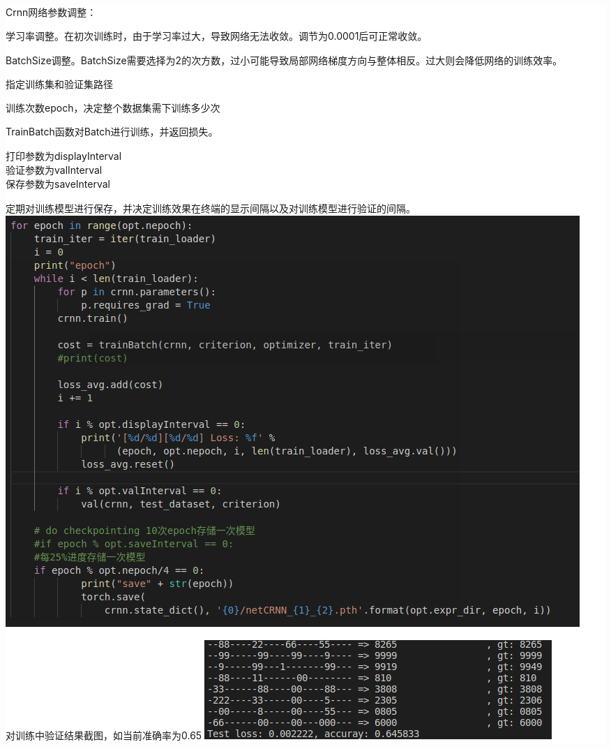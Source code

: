 Crnn网络参数调整：

学习率调整。在初次训练时，由于学习率过大，导致网络无法收敛。调节为0.0001后可正常收敛。
 
BatchSize调整。BatchSize需要选择为2的次方数，过小可能导致局部网络梯度方向与整体相反。过大则会降低网络的训练效率。
 
指定训练集和验证集路径
 
训练次数epoch，决定整个数据集需下训练多少次
 
TrainBatch函数对Batch进行训练，并返回损失。
 
打印参数为displayInterval  
验证参数为valInterval  
保存参数为saveInterval  
 

定期对训练模型进行保存，并决定训练效果在终端的显示间隔以及对训练模型进行验证的间隔。
  ![CRNN网络结构](../../images/Blog_img/2019-6-29-BankCardIdentifier10.png)
 
 
对训练中验证结果截图，如当前准确率为0.65
   ![CRNN网络结构](../../images/Blog_img/2019-6-29-BankCardIdentifier11.png)
